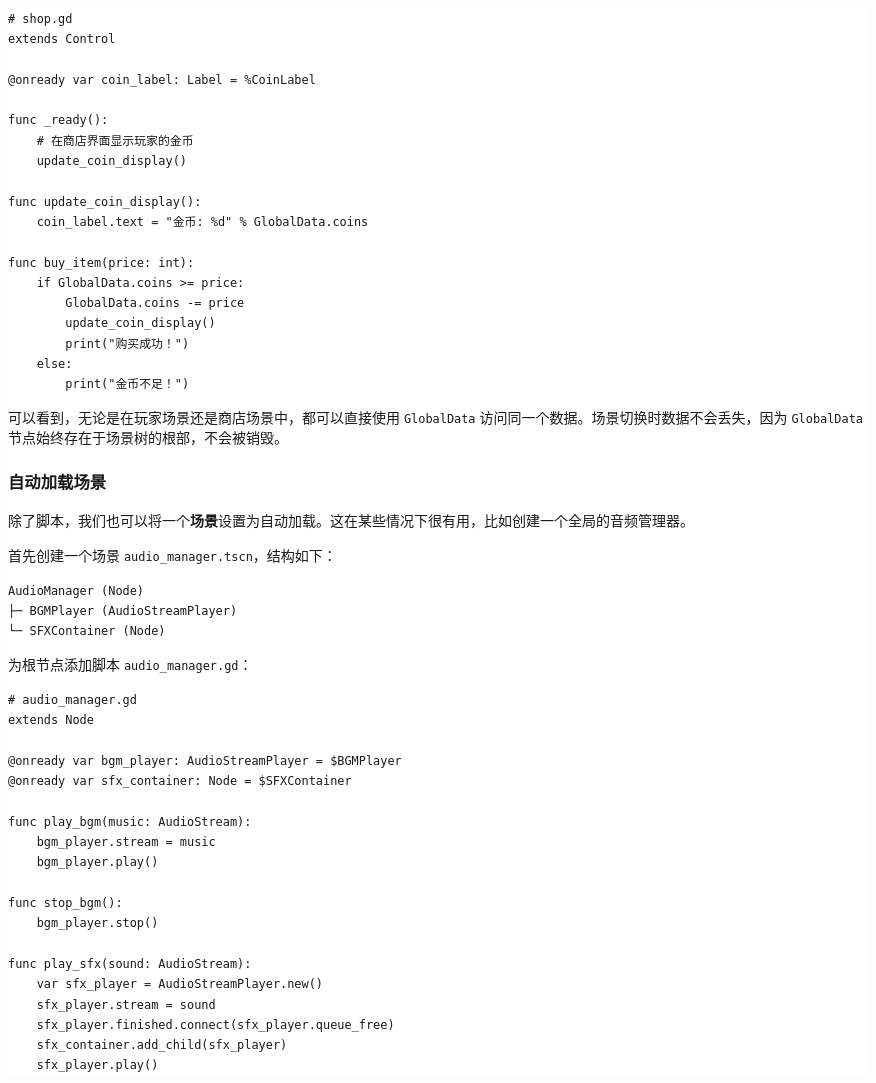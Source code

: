```gdscript
# shop.gd
extends Control

@onready var coin_label: Label = %CoinLabel

func _ready():
    # 在商店界面显示玩家的金币
    update_coin_display()

func update_coin_display():
    coin_label.text = "金币: %d" % GlobalData.coins

func buy_item(price: int):
    if GlobalData.coins >= price:
        GlobalData.coins -= price
        update_coin_display()
        print("购买成功！")
    else:
        print("金币不足！")
```

可以看到，无论是在玩家场景还是商店场景中，都可以直接使用 `GlobalData` 访问同一个数据。场景切换时数据不会丢失，因为 `GlobalData` 节点始终存在于场景树的根部，不会被销毁。

### 自动加载场景

除了脚本，我们也可以将一个**场景**设置为自动加载。这在某些情况下很有用，比如创建一个全局的音频管理器。

首先创建一个场景 `audio_manager.tscn`，结构如下：
```
AudioManager (Node)
├─ BGMPlayer (AudioStreamPlayer)
└─ SFXContainer (Node)
```

为根节点添加脚本 `audio_manager.gd`：

```gdscript
# audio_manager.gd
extends Node

@onready var bgm_player: AudioStreamPlayer = $BGMPlayer
@onready var sfx_container: Node = $SFXContainer

func play_bgm(music: AudioStream):
	bgm_player.stream = music
	bgm_player.play()

func stop_bgm():
	bgm_player.stop()

func play_sfx(sound: AudioStream):
	var sfx_player = AudioStreamPlayer.new()
	sfx_player.stream = sound
	sfx_player.finished.connect(sfx_player.queue_free)
	sfx_container.add_child(sfx_player)
	sfx_player.play()

```
